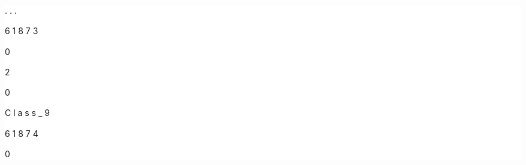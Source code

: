  
 
 
 
 
.
.
.
 
 

6
1
8
7
3
 
 
 
 
 
 
 
 
0
 
 
 
 
 
 
 
 
2
 
 
 
 
 
 
 
 
0
 
 
C
l
a
s
s
_
9
 
 

6
1
8
7
4
 
 
 
 
 
 
 
 
0
 
 
 
 